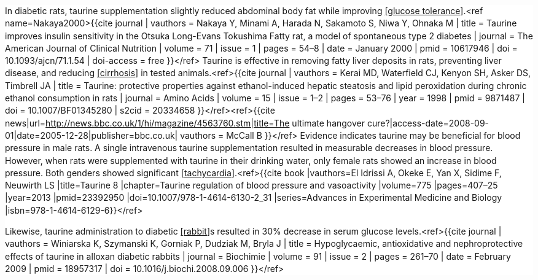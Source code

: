 In diabetic rats, taurine supplementation slightly reduced abdominal body fat while improving [\[glucose tolerance]()].\<ref name=Nakaya2000\>{{cite journal | vauthors = Nakaya Y, Minami A, Harada N, Sakamoto S, Niwa Y, Ohnaka M | title = Taurine improves insulin sensitivity in the Otsuka Long-Evans Tokushima Fatty rat, a model of spontaneous type 2 diabetes | journal = The American Journal of Clinical Nutrition | volume = 71 | issue = 1 | pages = 54–8 | date = January 2000 | pmid = 10617946 | doi = 10.1093/ajcn/71.1.54 | doi-access = free }}\</ref\> Taurine is effective in removing fatty liver deposits in rats, preventing liver disease, and reducing [\[cirrhosis]()] in tested animals.\<ref\>{{cite journal | vauthors = Kerai MD, Waterfield CJ, Kenyon SH, Asker DS, Timbrell JA | title = Taurine: protective properties against ethanol-induced hepatic steatosis and lipid peroxidation during chronic ethanol consumption in rats | journal = Amino Acids | volume = 15 | issue = 1–2 | pages = 53–76 | year = 1998 | pmid = 9871487 | doi = 10.1007/BF01345280 | s2cid = 20334658 }}\</ref\>\<ref\>{{cite news|url=http://news.bbc.co.uk/1/hi/magazine/4563760.stm|title=The ultimate hangover cure?|access-date=2008-09-01|date=2005-12-28|publisher=bbc.co.uk| vauthors = McCall B }}\</ref\> Evidence indicates taurine may be beneficial for blood pressure in male rats. A single intravenous taurine supplementation resulted in measurable decreases in blood pressure. However, when rats were supplemented with taurine in their drinking water, only female rats showed an increase in blood pressure. Both genders showed significant [\[tachycardia]()].\<ref\>{{cite book |vauthors=El Idrissi A, Okeke E, Yan X, Sidime F, Neuwirth LS |title=Taurine 8 |chapter=Taurine regulation of blood pressure and vasoactivity  |volume=775 |pages=407–25 |year=2013 |pmid=23392950 |doi=10.1007/978-1-4614-6130-2_31 |series=Advances in Experimental Medicine and Biology |isbn=978-1-4614-6129-6}}\</ref\>

Likewise, taurine administration to diabetic [\[rabbit]()]s resulted in 30% decrease in serum glucose levels.\<ref\>{{cite journal | vauthors = Winiarska K, Szymanski K, Gorniak P, Dudziak M, Bryla J | title = Hypoglycaemic, antioxidative and nephroprotective effects of taurine in alloxan diabetic rabbits | journal = Biochimie | volume = 91 | issue = 2 | pages = 261–70 | date = February 2009 | pmid = 18957317 | doi = 10.1016/j.biochi.2008.09.006 }}\</ref\>
